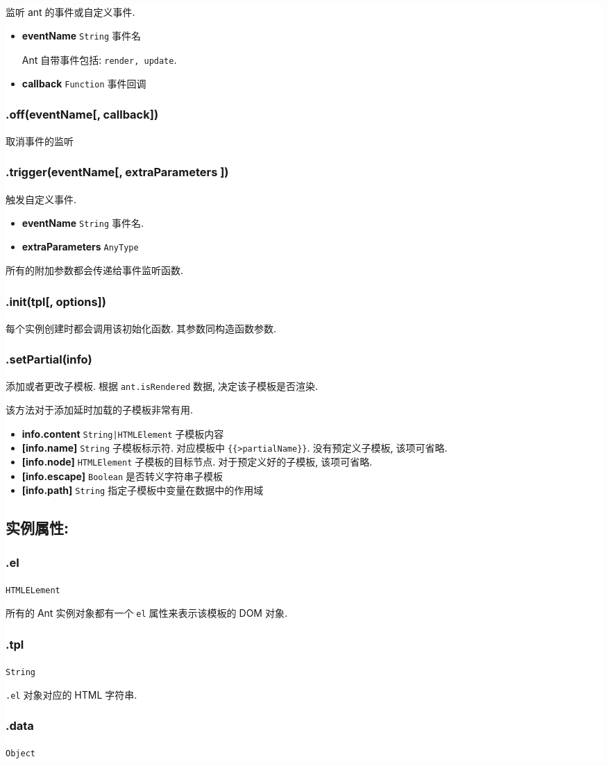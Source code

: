   监听 ant 的事件或自定义事件.
  
  - **eventName** `String` 事件名
  
    Ant 自带事件包括: `render, update`. 
  
  - **callback** `Function` 事件回调
  
### .off(eventName[, callback])

  取消事件的监听
  
### .trigger(eventName[, extraParameters ])

  触发自定义事件.

  - **eventName** `String` 事件名.
  
  - **extraParameters** `AnyType` 
  
  所有的附加参数都会传递给事件监听函数.
  
### .init(tpl[, options])

  每个实例创建时都会调用该初始化函数. 其参数同构造函数参数.
 
### .setPartial(info)

  添加或者更改子模板. 根据 `ant.isRendered` 数据, 决定该子模板是否渲染.
  
  该方法对于添加延时加载的子模板非常有用.
  
  - **info.content** `String|HTMLElement` 子模板内容
  - **[info.name]** `String` 子模板标示符. 对应模板中 `{{>partialName}}`. 没有预定义子模板, 该项可省略.
  - **[info.node]** `HTMLElement` 子模板的目标节点. 对于预定义好的子模板, 该项可省略.
  - **[info.escape]** `Boolean` 是否转义字符串子模板
  - **[info.path]** `String` 指定子模板中变量在数据中的作用域
  
 
实例属性: 
----
  
### .el

  `HTMLELement`

  所有的 Ant 实例对象都有一个 `el` 属性来表示该模板的 DOM 对象. 
  
### .tpl

  `String`

  `.el` 对象对应的 HTML 字符串.
  
### .data

  `Object`


[0]: http://documentcloud.github.io/backbone/#View-delegateEvents
[1]: http://mustache.github.io/mustache.5.html
[2]: http://www.polymer-project.org/platform/template.html
[3]: https://github.com/tmpvar/jsdom